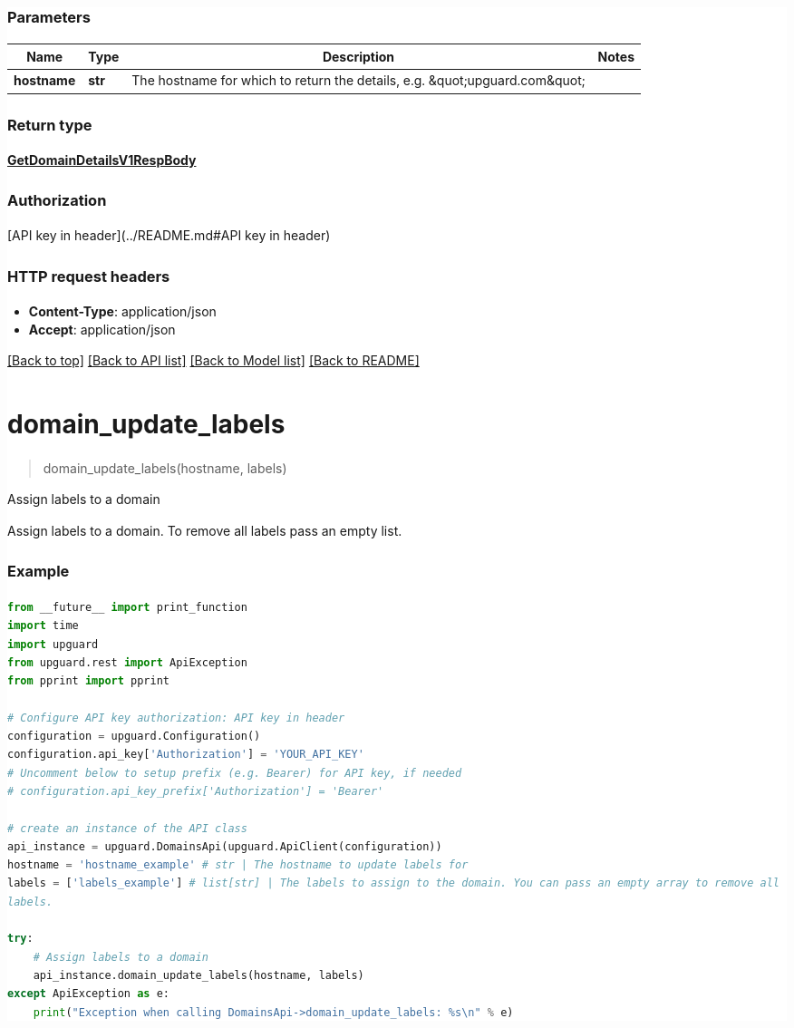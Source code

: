 ### Parameters

Name | Type | Description  | Notes
------------- | ------------- | ------------- | -------------
 **hostname** | **str**| The hostname for which to return the details, e.g. \&quot;upguard.com\&quot; | 

### Return type

[**GetDomainDetailsV1RespBody**](GetDomainDetailsV1RespBody.md)

### Authorization

[API key in header](../README.md#API key in header)

### HTTP request headers

 - **Content-Type**: application/json
 - **Accept**: application/json

[[Back to top]](#) [[Back to API list]](../README.md#documentation-for-api-endpoints) [[Back to Model list]](../README.md#documentation-for-models) [[Back to README]](../README.md)

# **domain_update_labels**
> domain_update_labels(hostname, labels)

Assign labels to a domain

Assign labels to a domain. To remove all labels pass an empty list.

### Example
```python
from __future__ import print_function
import time
import upguard
from upguard.rest import ApiException
from pprint import pprint

# Configure API key authorization: API key in header
configuration = upguard.Configuration()
configuration.api_key['Authorization'] = 'YOUR_API_KEY'
# Uncomment below to setup prefix (e.g. Bearer) for API key, if needed
# configuration.api_key_prefix['Authorization'] = 'Bearer'

# create an instance of the API class
api_instance = upguard.DomainsApi(upguard.ApiClient(configuration))
hostname = 'hostname_example' # str | The hostname to update labels for
labels = ['labels_example'] # list[str] | The labels to assign to the domain. You can pass an empty array to remove all labels.

try:
    # Assign labels to a domain
    api_instance.domain_update_labels(hostname, labels)
except ApiException as e:
    print("Exception when calling DomainsApi->domain_update_labels: %s\n" % e)
```
